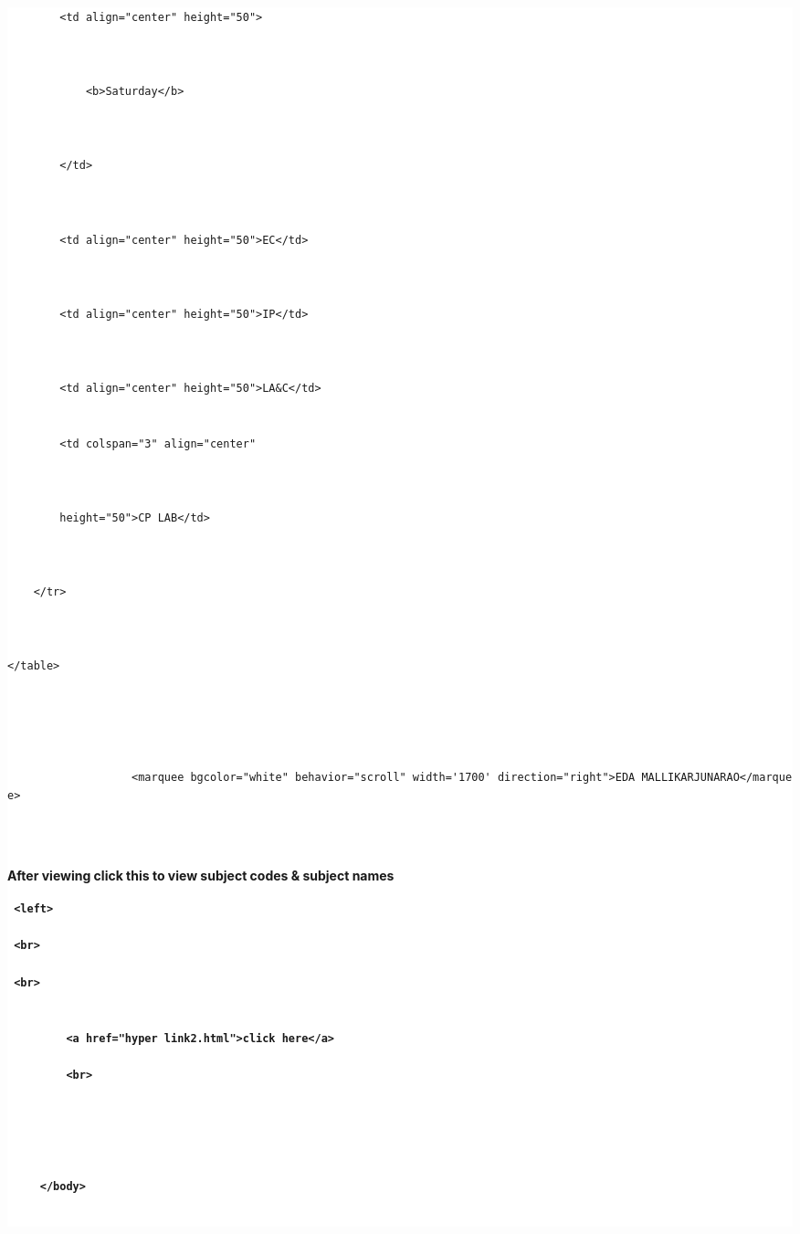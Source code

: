 

            <td align="center" height="50"> 



                <b>Saturday</b> 



            </td> 



            <td align="center" height="50">EC</td> 



            <td align="center" height="50">IP</td> 



            <td align="center" height="50">LA&C</td> 


            <td colspan="3" align="center" 



            height="50">CP LAB</td>



        </tr> 



    </table> 





                       <marquee bgcolor="white" behavior="scroll" width='1700' direction="right">EDA MALLIKARJUNARAO</marquee>



</body>

<br>

<br>

 <b>After viewing click this to view subject codes & subject names

     <left>

     <br>

     <br>


             <a href="hyper link2.html">click here</a>

             <br>





         </body>

        </html>
